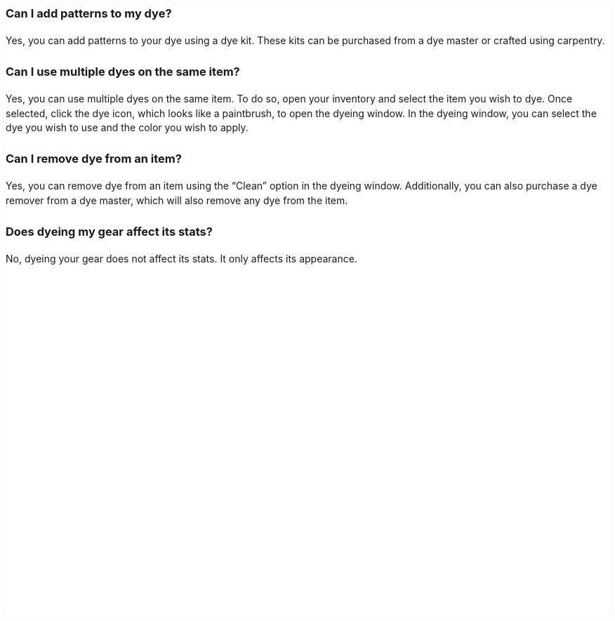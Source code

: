 <h3>Can I add patterns to my dye?</h3>

<p>Yes, you can add patterns to your dye using a dye kit. These kits can be purchased from a dye master or crafted using carpentry.</p>

<h3>Can I use multiple dyes on the same item?</h3>

<p>Yes, you can use multiple dyes on the same item. To do so, open your inventory and select the item you wish to dye. Once selected, click the dye icon, which looks like a paintbrush, to open the dyeing window. In the dyeing window, you can select the dye you wish to use and the color you wish to apply.</p>

<h3>Can I remove dye from an item?</h3>

<p>Yes, you can remove dye from an item using the “Clean” option in the dyeing window. Additionally, you can also purchase a dye remover from a dye master, which will also remove any dye from the item.</p>

<h3>Does dyeing my gear affect its stats?</h3>

<p>No, dyeing your gear does not affect its stats. It only affects its appearance.</p>

<div style="position: relative; padding-bottom: 56.25%; overflow: hidden"><iframe src="https://www.youtube.com/embed/6hbKlu8G7G0" frameborder="0" allow="accelerometer; autoplay; clipboard-write; encrypted-media; gyroscope; picture-in-picture; web-share" allowfullscreen style="position: absolute; top: 0; left: 0; width: 100%; height: 100%;"></iframe>
</div>
